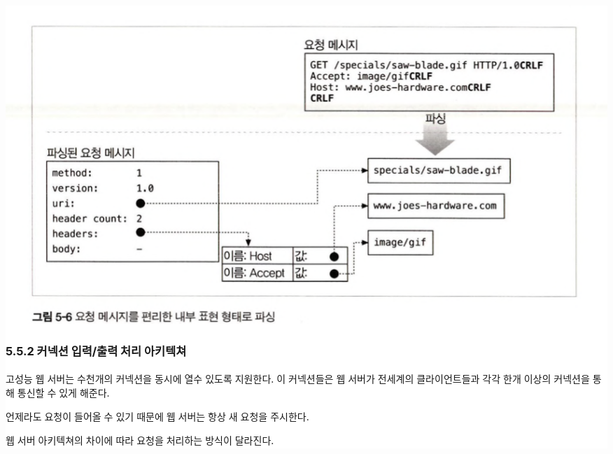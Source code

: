 ![HTTP_MessageParsing](./images/HTTP_MessageParsing.png)

### 5.5.2 커넥션 입력/출력 처리 아키텍쳐

고성능 웹 서버는 수천개의 커넥션을 동시에 열수 있도록 지원한다. 이 커넥션들은 웹 서버가 전세계의 클라이언트들과 각각 한개 이상의 커넥션을 통해 통신할 수 있게 해준다.

언제라도 요청이 들어올 수 있기 때문에 웹 서버는 항상 새 요청을 주시한다.

웹 서버 아키텍쳐의 차이에 따라 요청을 처리하는 방식이 달라진다.
